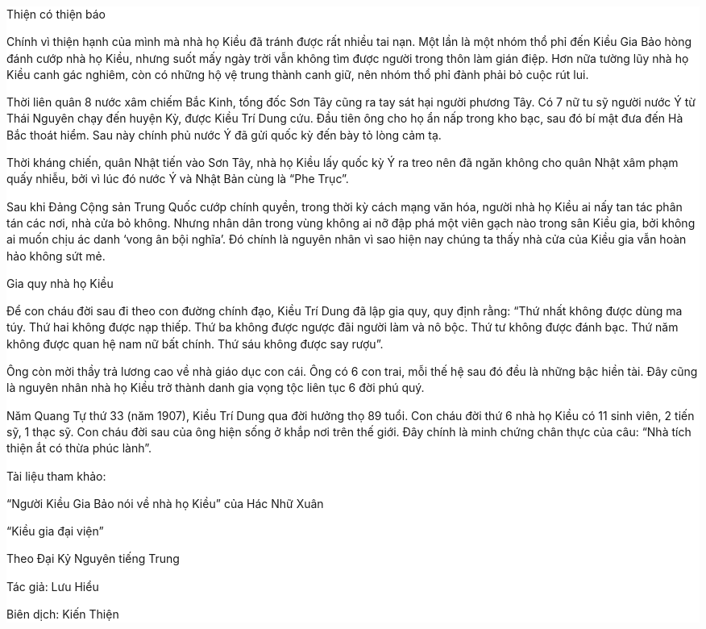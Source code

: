 

Thiện có thiện báo



Chính vì thiện hạnh của mình mà nhà họ Kiều đã tránh được rất nhiều tai nạn. Một lần là một nhóm thổ phỉ đến Kiều Gia Bảo hòng đánh cướp nhà họ Kiều, nhưng suốt mấy ngày trời vẫn không tìm được người trong thôn làm gián điệp. Hơn nữa tường lũy nhà họ Kiều canh gác nghiêm, còn có những hộ vệ trung thành canh giữ, nên nhóm thổ phỉ đành phải bỏ cuộc rút lui.



Thời liên quân 8 nước xâm chiếm Bắc Kinh, tổng đốc Sơn Tây cũng ra tay sát hại người phương Tây. Có 7 nữ tu sỹ người nước Ý từ Thái Nguyên chạy đến huyện Kỳ, được Kiều Trí Dung cứu. Đầu tiên ông cho họ ẩn nấp trong kho bạc, sau đó bí mật đưa đến Hà Bắc thoát hiểm. Sau này chính phủ nước Ý đã gửi quốc kỳ đến bày tỏ lòng cảm tạ.



Thời kháng chiến, quân Nhật tiến vào Sơn Tây, nhà họ Kiều lấy quốc kỳ Ý ra treo nên đã ngăn không cho quân Nhật xâm phạm quấy nhiễu, bởi vì lúc đó nước Ý và Nhật Bản cùng là “Phe Trục”.



Sau khi Đảng Cộng sản Trung Quốc cướp chính quyền, trong thời kỳ cách mạng văn hóa, người nhà họ Kiều ai nấy tan tác phân tán các nơi, nhà cửa bỏ không. Nhưng nhân dân trong vùng không ai nỡ đập phá một viên gạch nào trong sân Kiều gia, bởi không ai muốn chịu ác danh ‘vong ân bội nghĩa’. Đó chính là nguyên nhân vì sao hiện nay chúng ta thấy nhà cửa của Kiều gia vẫn hoàn hảo không sứt mẻ.



Gia quy nhà họ Kiều



Để con cháu đời sau đi theo con đường chính đạo, Kiều Trí Dung đã lập gia quy, quy định rằng: “Thứ nhất không được dùng ma túy. Thứ hai không được nạp thiếp. Thứ ba không được ngược đãi người làm và nô bộc. Thứ tư không được đánh bạc. Thứ năm không được quan hệ nam nữ bất chính. Thứ sáu không được say rượu”.



Ông còn mời thầy trả lương cao về nhà giáo dục con cái. Ông có 6 con trai, mỗi thế hệ sau đó đều là những bậc hiền tài. Đây cũng là nguyên nhân nhà họ Kiều trở thành danh gia vọng tộc liên tục 6 đời phú quý.



Năm Quang Tự thứ 33 (năm 1907), Kiều Trí Dung qua đời hưởng thọ 89 tuổi. Con cháu đời thứ 6 nhà họ Kiều có 11 sinh viên, 2 tiến sỹ, 1 thạc sỹ. Con cháu đời sau của ông hiện sống ở khắp nơi trên thế giới. Đây chính là minh chứng chân thực của câu: “Nhà tích thiện ắt có thừa phúc lành”.



Tài liệu tham khảo:



“Người Kiều Gia Bảo nói về nhà họ Kiều” của Hác Nhữ Xuân

“Kiều gia đại viện”

Theo Đại Kỷ Nguyên tiếng Trung

Tác giả: Lưu Hiểu

Biên dịch: Kiến Thiện
